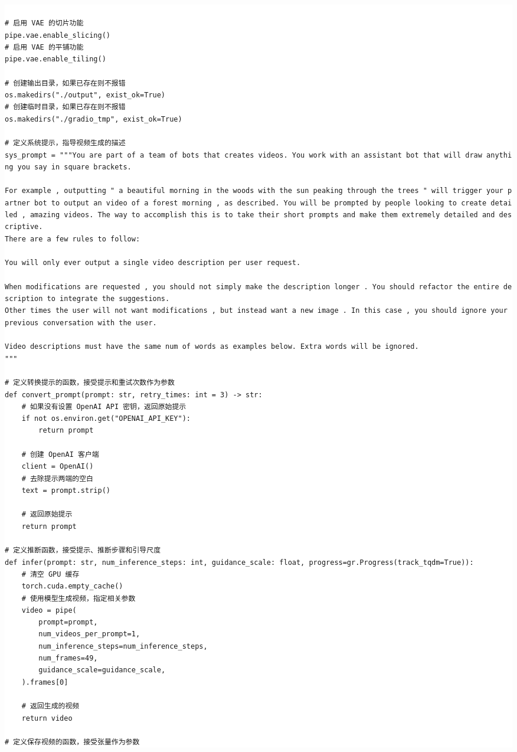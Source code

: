 ```

# 启用 VAE 的切片功能
pipe.vae.enable_slicing()
# 启用 VAE 的平铺功能
pipe.vae.enable_tiling()

# 创建输出目录，如果已存在则不报错
os.makedirs("./output", exist_ok=True)
# 创建临时目录，如果已存在则不报错
os.makedirs("./gradio_tmp", exist_ok=True)

# 定义系统提示，指导视频生成的描述
sys_prompt = """You are part of a team of bots that creates videos. You work with an assistant bot that will draw anything you say in square brackets.

For example , outputting " a beautiful morning in the woods with the sun peaking through the trees " will trigger your partner bot to output an video of a forest morning , as described. You will be prompted by people looking to create detailed , amazing videos. The way to accomplish this is to take their short prompts and make them extremely detailed and descriptive.
There are a few rules to follow:

You will only ever output a single video description per user request.

When modifications are requested , you should not simply make the description longer . You should refactor the entire description to integrate the suggestions.
Other times the user will not want modifications , but instead want a new image . In this case , you should ignore your previous conversation with the user.

Video descriptions must have the same num of words as examples below. Extra words will be ignored.
"""

# 定义转换提示的函数，接受提示和重试次数作为参数
def convert_prompt(prompt: str, retry_times: int = 3) -> str:
    # 如果没有设置 OpenAI API 密钥，返回原始提示
    if not os.environ.get("OPENAI_API_KEY"):
        return prompt

    # 创建 OpenAI 客户端
    client = OpenAI()
    # 去除提示两端的空白
    text = prompt.strip()

    # 返回原始提示
    return prompt

# 定义推断函数，接受提示、推断步骤和引导尺度
def infer(prompt: str, num_inference_steps: int, guidance_scale: float, progress=gr.Progress(track_tqdm=True)):
    # 清空 GPU 缓存
    torch.cuda.empty_cache()
    # 使用模型生成视频，指定相关参数
    video = pipe(
        prompt=prompt,
        num_videos_per_prompt=1,
        num_inference_steps=num_inference_steps,
        num_frames=49,
        guidance_scale=guidance_scale,
    ).frames[0]

    # 返回生成的视频
    return video

# 定义保存视频的函数，接受张量作为参数
```